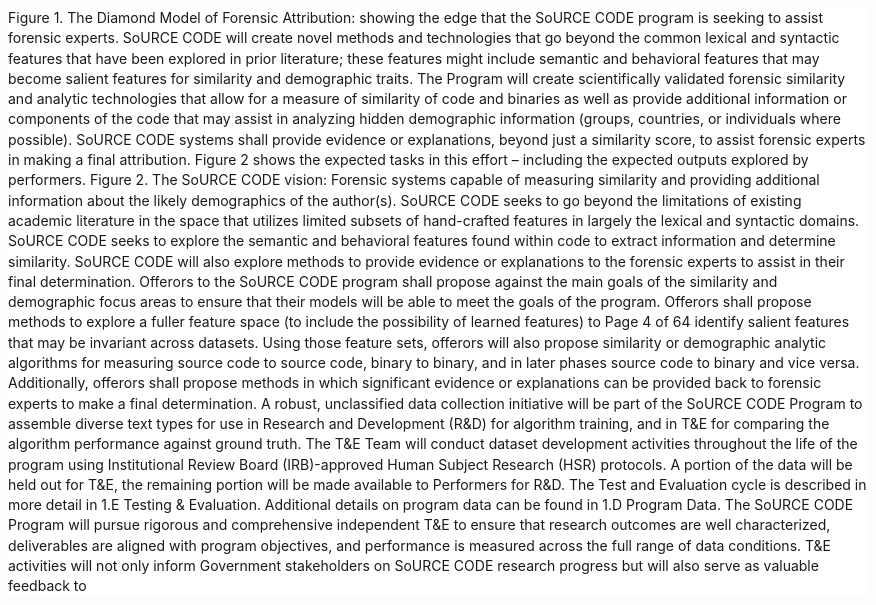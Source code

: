 Figure 1. The Diamond Model of Forensic Attribution: showing the edge that the SoURCE CODE program is seeking to assist forensic experts.
SoURCE CODE will create novel methods and technologies that go beyond the common lexical and
syntactic features that have been explored in prior literature; these features might include semantic and
behavioral features that may become salient features for similarity and demographic traits. The Program
will create scientifically validated forensic similarity and analytic technologies that allow for a measure of
similarity of code and binaries as well as provide additional information or components of the code that
may assist in analyzing hidden demographic information (groups, countries, or individuals where possible).
SoURCE CODE systems shall provide evidence or explanations, beyond just a similarity score, to assist
forensic experts in making a final attribution. Figure 2 shows the expected tasks in this effort – including
the expected outputs explored by performers.
Figure 2. The SoURCE CODE vision: Forensic systems capable of measuring similarity and providing additional information about the likely demographics
of the author(s).
SoURCE CODE seeks to go beyond the limitations of existing academic literature in the space that utilizes
limited subsets of hand-crafted features in largely the lexical and syntactic domains. SoURCE CODE seeks
to explore the semantic and behavioral features found within code to extract information and determine
similarity. SoURCE CODE will also explore methods to provide evidence or explanations to the forensic
experts to assist in their final determination.
Offerors to the SoURCE CODE program shall propose against the main goals of the similarity and
demographic focus areas to ensure that their models will be able to meet the goals of the program. Offerors
shall propose methods to explore a fuller feature space (to include the possibility of learned features) to 
Page 4 of 64
identify salient features that may be invariant across datasets. Using those feature sets, offerors will also
propose similarity or demographic analytic algorithms for measuring source code to source code, binary to
binary, and in later phases source code to binary and vice versa. Additionally, offerors shall propose
methods in which significant evidence or explanations can be provided back to forensic experts to make a
final determination.
A robust, unclassified data collection initiative will be part of the SoURCE CODE Program to assemble
diverse text types for use in Research and Development (R&D) for algorithm training, and in T&E for
comparing the algorithm performance against ground truth. The T&E Team will conduct dataset
development activities throughout the life of the program using Institutional Review Board (IRB)-approved
Human Subject Research (HSR) protocols. A portion of the data will be held out for T&E, the remaining
portion will be made available to Performers for R&D. The Test and Evaluation cycle is described in more
detail in 1.E Testing & Evaluation. Additional details on program data can be found in 1.D Program Data.
The SoURCE CODE Program will pursue rigorous and comprehensive independent T&E to ensure that
research outcomes are well characterized, deliverables are aligned with program objectives, and
performance is measured across the full range of data conditions. T&E activities will not only inform
Government stakeholders on SoURCE CODE research progress but will also serve as valuable feedback to